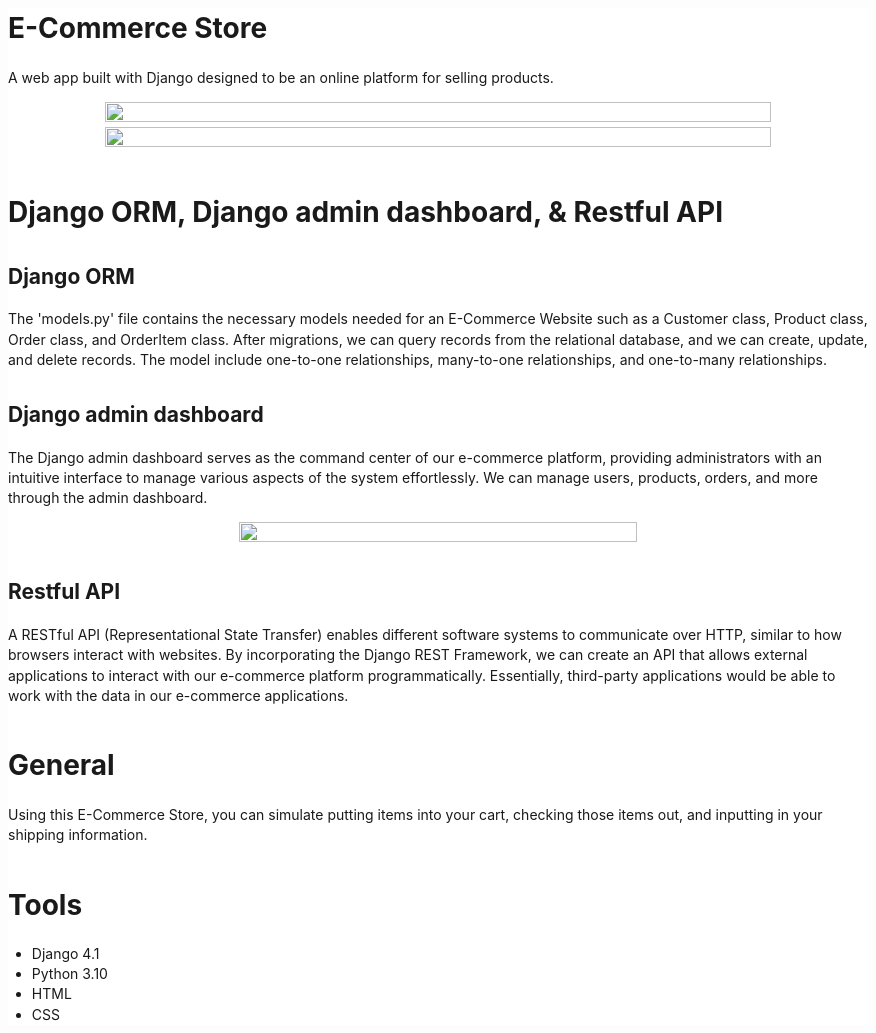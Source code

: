 # E-Commerce Store

A web app built with Django designed to be an online platform for selling products. 

<p align="center"> 
  <img src="https://user-images.githubusercontent.com/45545195/232337894-c5c2969a-adbf-4305-b57d-0392cdafb158.png" width=88% height=135%></center>
  <img src="https://user-images.githubusercontent.com/45545195/232338062-eee5c2a8-a95e-4f04-a93c-5cfcfc744be1.png" width=88% height=135%></center>
</p>

# Django ORM, Django admin dashboard, & Restful API

## Django ORM

The 'models.py' file contains the necessary models needed for an E-Commerce Website such as a Customer class, Product class, Order class, and OrderItem class. After migrations, we can query records from the relational database, and we can create, update, and delete records. The model include one-to-one relationships, many-to-one relationships, and one-to-many relationships.

## Django admin dashboard

The Django admin dashboard serves as the command center of our e-commerce platform, providing administrators with an intuitive interface to manage various aspects of the system effortlessly. We can manage users, products, orders, and more through the admin dashboard.

<p align="center"> 
  <img src="https://github.com/carlortiz/e-commerce-store/assets/45545195/b96b091f-4592-453c-8459-0370c8882733" width=68% height=115%></center>
</p>

## Restful API

A RESTful API (Representational State Transfer) enables different software systems to communicate over HTTP, similar to how browsers interact with websites. By incorporating the Django REST Framework, we can create an API that allows external applications to interact with our e-commerce platform programmatically. Essentially, third-party applications would be able to work with the data in our e-commerce applications.

# General

Using this E-Commerce Store, you can simulate putting items into your cart, checking those items out, and inputting in your shipping information.

# Tools
- Django 4.1
- Python 3.10
- HTML
- CSS
